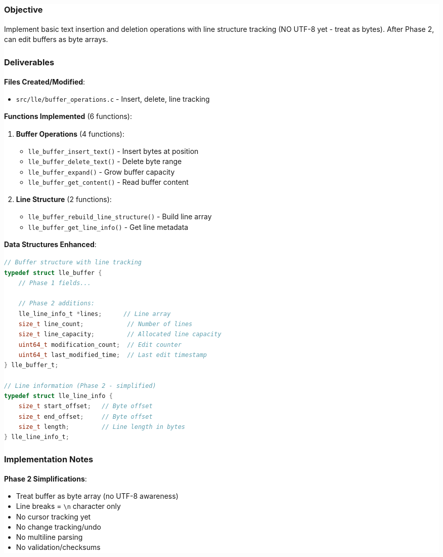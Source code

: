 ### Objective

Implement basic text insertion and deletion operations with line structure tracking (NO UTF-8 yet - treat as bytes). After Phase 2, can edit buffers as byte arrays.

### Deliverables

**Files Created/Modified**:
- `src/lle/buffer_operations.c` - Insert, delete, line tracking

**Functions Implemented** (6 functions):

1. **Buffer Operations** (4 functions):
   - `lle_buffer_insert_text()` - Insert bytes at position
   - `lle_buffer_delete_text()` - Delete byte range
   - `lle_buffer_expand()` - Grow buffer capacity
   - `lle_buffer_get_content()` - Read buffer content

2. **Line Structure** (2 functions):
   - `lle_buffer_rebuild_line_structure()` - Build line array
   - `lle_buffer_get_line_info()` - Get line metadata

**Data Structures Enhanced**:

```c
// Buffer structure with line tracking
typedef struct lle_buffer {
    // Phase 1 fields...
    
    // Phase 2 additions:
    lle_line_info_t *lines;      // Line array
    size_t line_count;            // Number of lines
    size_t line_capacity;         // Allocated line capacity
    uint64_t modification_count;  // Edit counter
    uint64_t last_modified_time;  // Last edit timestamp
} lle_buffer_t;

// Line information (Phase 2 - simplified)
typedef struct lle_line_info {
    size_t start_offset;   // Byte offset
    size_t end_offset;     // Byte offset
    size_t length;         // Line length in bytes
} lle_line_info_t;
```

### Implementation Notes

**Phase 2 Simplifications**:
- Treat buffer as byte array (no UTF-8 awareness)
- Line breaks = `\n` character only
- No cursor tracking yet
- No change tracking/undo
- No multiline parsing
- No validation/checksums
